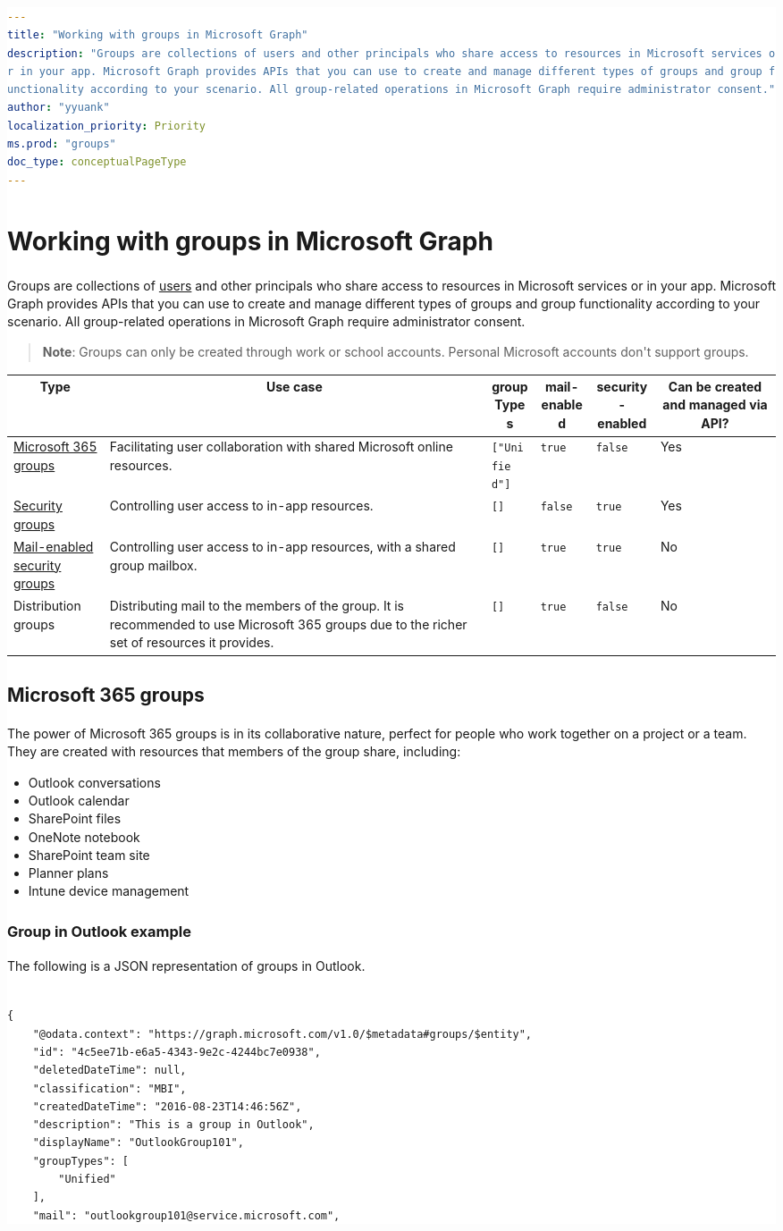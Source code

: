 ```yaml
---
title: "Working with groups in Microsoft Graph"
description: "Groups are collections of users and other principals who share access to resources in Microsoft services or in your app. Microsoft Graph provides APIs that you can use to create and manage different types of groups and group functionality according to your scenario. All group-related operations in Microsoft Graph require administrator consent."
author: "yyuank"
localization_priority: Priority
ms.prod: "groups"
doc_type: conceptualPageType
---
```


# Working with groups in Microsoft Graph

Groups are collections of [users](user.md) and other principals who share access to resources in Microsoft services or in your app. Microsoft Graph provides APIs that you can use to create and manage different types of groups and group functionality according to your scenario. All group-related operations in Microsoft Graph require administrator consent.

> **Note**: Groups can only be created through work or school accounts. Personal Microsoft accounts don't support groups.

| Type              | Use case | groupTypes | mail-enabled | security-enabled | Can be created and managed via API? |
|-------------------|----------|-----------|--------------|------------------|--------------------------------|
| [Microsoft 365 groups](#microsoft-365-groups) | Facilitating user collaboration with shared Microsoft online resources. | `["Unified"]` | `true` | `false` | Yes |
| [Security groups](#security-groups-and-mail-enabled-security-groups) | Controlling user access to in-app resources. | `[]` | `false` | `true` | Yes |
| [Mail-enabled security groups](#security-groups-and-mail-enabled-security-groups) | Controlling user access to in-app resources, with a shared group mailbox. | `[]` | `true` | `true` | No |
| Distribution groups | Distributing mail to the members of the group. It is recommended to use Microsoft 365 groups due to the richer set of resources it provides. | `[]` | `true` | `false` | No |

## Microsoft 365 groups
The power of Microsoft 365 groups is in its collaborative nature, perfect for people who work together on a project or a team. They are created with resources that members of the group share, including:

- Outlook conversations
- Outlook calendar
- SharePoint files
- OneNote notebook
- SharePoint team site
- Planner plans
- Intune device management

### Group in Outlook example

The following is a JSON representation of groups in Outlook.

```http

{
    "@odata.context": "https://graph.microsoft.com/v1.0/$metadata#groups/$entity",
    "id": "4c5ee71b-e6a5-4343-9e2c-4244bc7e0938",
    "deletedDateTime": null,
    "classification": "MBI",
    "createdDateTime": "2016-08-23T14:46:56Z",
    "description": "This is a group in Outlook",
    "displayName": "OutlookGroup101",
    "groupTypes": [
        "Unified"
    ],
    "mail": "outlookgroup101@service.microsoft.com",
```